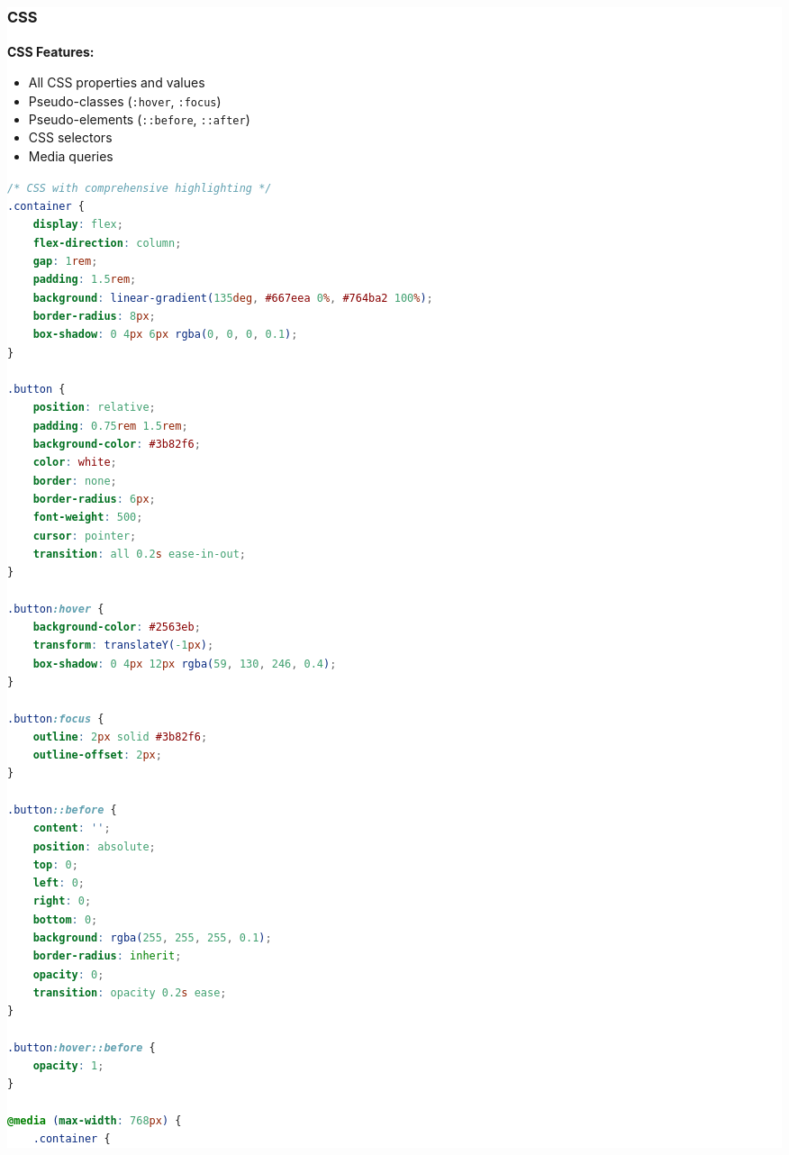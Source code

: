 
### CSS

**CSS Features:**
- All CSS properties and values
- Pseudo-classes (`:hover`, `:focus`)
- Pseudo-elements (`::before`, `::after`)
- CSS selectors
- Media queries

```css
/* CSS with comprehensive highlighting */
.container {
    display: flex;
    flex-direction: column;
    gap: 1rem;
    padding: 1.5rem;
    background: linear-gradient(135deg, #667eea 0%, #764ba2 100%);
    border-radius: 8px;
    box-shadow: 0 4px 6px rgba(0, 0, 0, 0.1);
}

.button {
    position: relative;
    padding: 0.75rem 1.5rem;
    background-color: #3b82f6;
    color: white;
    border: none;
    border-radius: 6px;
    font-weight: 500;
    cursor: pointer;
    transition: all 0.2s ease-in-out;
}

.button:hover {
    background-color: #2563eb;
    transform: translateY(-1px);
    box-shadow: 0 4px 12px rgba(59, 130, 246, 0.4);
}

.button:focus {
    outline: 2px solid #3b82f6;
    outline-offset: 2px;
}

.button::before {
    content: '';
    position: absolute;
    top: 0;
    left: 0;
    right: 0;
    bottom: 0;
    background: rgba(255, 255, 255, 0.1);
    border-radius: inherit;
    opacity: 0;
    transition: opacity 0.2s ease;
}

.button:hover::before {
    opacity: 1;
}

@media (max-width: 768px) {
    .container {
```